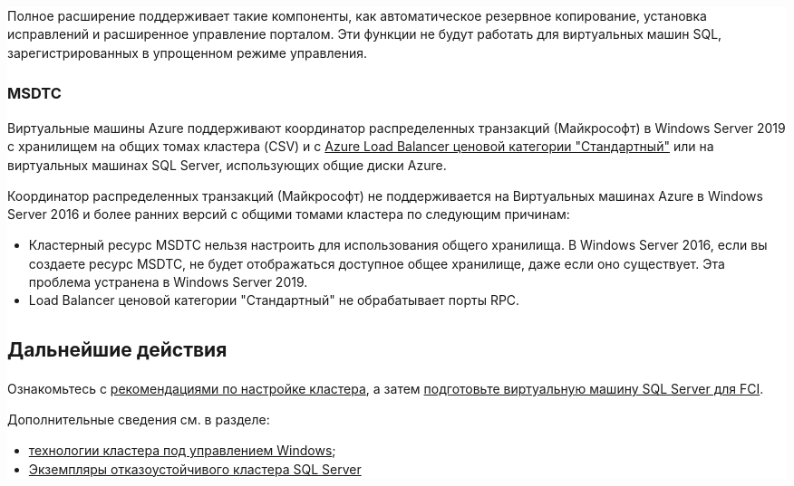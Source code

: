 Полное расширение поддерживает такие компоненты, как автоматическое резервное копирование, установка исправлений и расширенное управление порталом. Эти функции не будут работать для виртуальных машин SQL, зарегистрированных в упрощенном режиме управления.

### <a name="msdtc"></a>MSDTC 

Виртуальные машины Azure поддерживают координатор распределенных транзакций (Майкрософт) в Windows Server 2019 с хранилищем на общих томах кластера (CSV) и с [Azure Load Balancer ценовой категории "Стандартный"](../../../load-balancer/load-balancer-overview.md) или на виртуальных машинах SQL Server, использующих общие диски Azure. 

Координатор распределенных транзакций (Майкрософт) не поддерживается на Виртуальных машинах Azure в Windows Server 2016 и более ранних версий с общими томами кластера по следующим причинам:

- Кластерный ресурс MSDTC нельзя настроить для использования общего хранилища. В Windows Server 2016, если вы создаете ресурс MSDTC, не будет отображаться доступное общее хранилище, даже если оно существует. Эта проблема устранена в Windows Server 2019.
- Load Balancer ценовой категории "Стандартный" не обрабатывает порты RPC.


## <a name="next-steps"></a>Дальнейшие действия

Ознакомьтесь с [рекомендациями по настройке кластера](hadr-cluster-best-practices.md), а затем [подготовьте виртуальную машину SQL Server для FCI](failover-cluster-instance-prepare-vm.md). 

Дополнительные сведения см. в разделе: 

- [технологии кластера под управлением Windows](/windows-server/failover-clustering/failover-clustering-overview);   
- [Экземпляры отказоустойчивого кластера SQL Server](/sql/sql-server/failover-clusters/windows/always-on-failover-cluster-instances-sql-server)